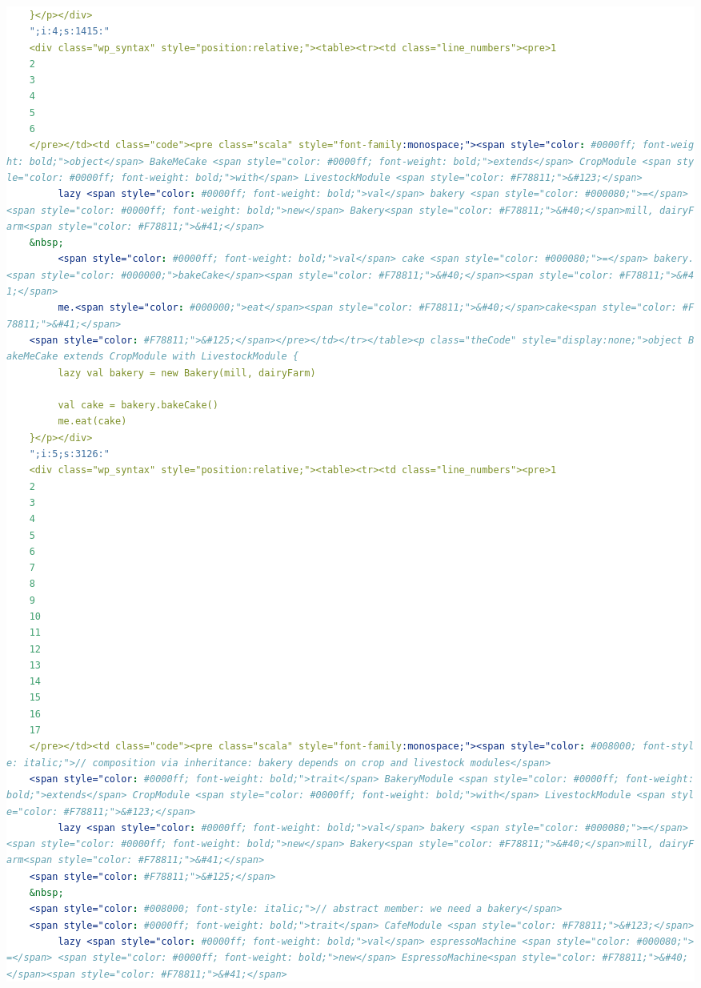 ```yaml
    }</p></div>
    ";i:4;s:1415:"
    <div class="wp_syntax" style="position:relative;"><table><tr><td class="line_numbers"><pre>1
    2
    3
    4
    5
    6
    </pre></td><td class="code"><pre class="scala" style="font-family:monospace;"><span style="color: #0000ff; font-weight: bold;">object</span> BakeMeCake <span style="color: #0000ff; font-weight: bold;">extends</span> CropModule <span style="color: #0000ff; font-weight: bold;">with</span> LivestockModule <span style="color: #F78811;">&#123;</span>
         lazy <span style="color: #0000ff; font-weight: bold;">val</span> bakery <span style="color: #000080;">=</span> <span style="color: #0000ff; font-weight: bold;">new</span> Bakery<span style="color: #F78811;">&#40;</span>mill, dairyFarm<span style="color: #F78811;">&#41;</span>
    &nbsp;
         <span style="color: #0000ff; font-weight: bold;">val</span> cake <span style="color: #000080;">=</span> bakery.<span style="color: #000000;">bakeCake</span><span style="color: #F78811;">&#40;</span><span style="color: #F78811;">&#41;</span>
         me.<span style="color: #000000;">eat</span><span style="color: #F78811;">&#40;</span>cake<span style="color: #F78811;">&#41;</span> 
    <span style="color: #F78811;">&#125;</span></pre></td></tr></table><p class="theCode" style="display:none;">object BakeMeCake extends CropModule with LivestockModule {
         lazy val bakery = new Bakery(mill, dairyFarm)
    
         val cake = bakery.bakeCake()
         me.eat(cake) 
    }</p></div>
    ";i:5;s:3126:"
    <div class="wp_syntax" style="position:relative;"><table><tr><td class="line_numbers"><pre>1
    2
    3
    4
    5
    6
    7
    8
    9
    10
    11
    12
    13
    14
    15
    16
    17
    </pre></td><td class="code"><pre class="scala" style="font-family:monospace;"><span style="color: #008000; font-style: italic;">// composition via inheritance: bakery depends on crop and livestock modules</span>
    <span style="color: #0000ff; font-weight: bold;">trait</span> BakeryModule <span style="color: #0000ff; font-weight: bold;">extends</span> CropModule <span style="color: #0000ff; font-weight: bold;">with</span> LivestockModule <span style="color: #F78811;">&#123;</span>
         lazy <span style="color: #0000ff; font-weight: bold;">val</span> bakery <span style="color: #000080;">=</span> <span style="color: #0000ff; font-weight: bold;">new</span> Bakery<span style="color: #F78811;">&#40;</span>mill, dairyFarm<span style="color: #F78811;">&#41;</span>
    <span style="color: #F78811;">&#125;</span>   
    &nbsp;
    <span style="color: #008000; font-style: italic;">// abstract member: we need a bakery</span>
    <span style="color: #0000ff; font-weight: bold;">trait</span> CafeModule <span style="color: #F78811;">&#123;</span>
         lazy <span style="color: #0000ff; font-weight: bold;">val</span> espressoMachine <span style="color: #000080;">=</span> <span style="color: #0000ff; font-weight: bold;">new</span> EspressoMachine<span style="color: #F78811;">&#40;</span><span style="color: #F78811;">&#41;</span>
```